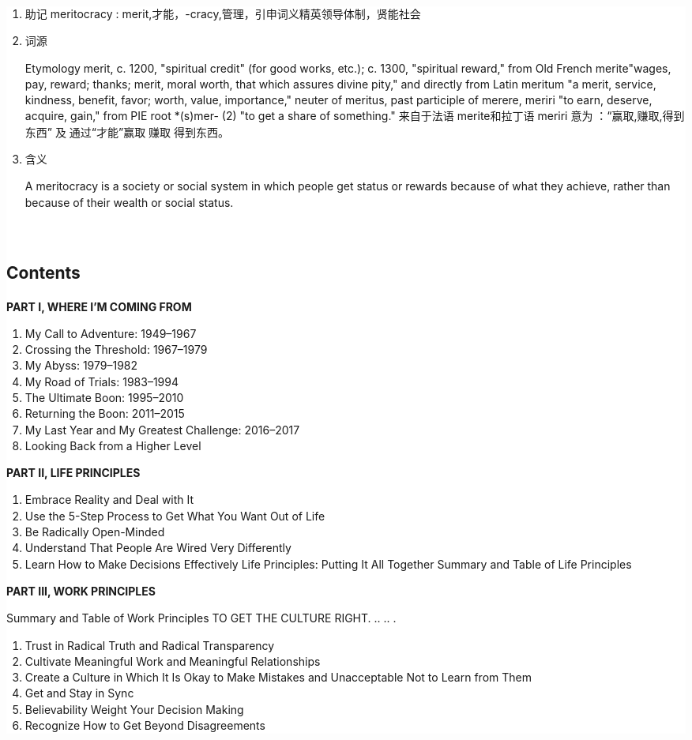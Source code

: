 1. 助记 meritocracy : merit,才能，-cracy,管理，引申词义精英领导体制，贤能社会 

2. 词源

   Etymology
   merit, c. 1200, "spiritual credit" (for good works, etc.); c. 1300, "spiritual reward," from Old French merite"wages, pay, reward; thanks; merit, moral worth, that which assures divine pity," and directly from Latin meritum "a merit, service, kindness, benefit, favor; worth, value, importance," neuter of meritus, past participle of merere, meriri "to earn, deserve, acquire, gain," from PIE root *(s)mer- (2) "to get a share of something."
   来自于法语 merite和拉丁语 meriri 意为 ：“赢取,赚取,得到东西” 及 通过“才能”赢取 赚取 得到东西。

3. 含义

   A meritocracy is a society or social system in which people get status or rewards because of what they achieve, rather than because of their wealth or social status.

   ​





## Contents

**PART I, WHERE I’M COMING FROM**

1. My Call to Adventure: 1949–1967
2. Crossing the Threshold: 1967–1979
3. My Abyss: 1979–1982
4. My Road of Trials: 1983–1994
5. The Ultimate Boon: 1995–2010
6. Returning the Boon: 2011–2015
7. My Last Year and My Greatest Challenge: 2016–2017
8. Looking Back from a Higher Level

**PART II, LIFE PRINCIPLES**

1. Embrace Reality and Deal with It
2. Use the 5-Step Process to Get What You Want Out of Life
3. Be Radically Open-Minded
4. Understand That People Are Wired Very Differently
5. Learn How to Make Decisions Effectively
   Life Principles: Putting It All Together
   Summary and Table of Life Principles

**PART III, WORK PRINCIPLES**

Summary and Table of Work Principles
TO GET THE CULTURE RIGHT. .. .. .

1. Trust in Radical Truth and Radical Transparency
2. Cultivate Meaningful Work and Meaningful Relationships
3. Create a Culture in Which It Is Okay to Make Mistakes and Unacceptable Not to Learn from Them
4. Get and Stay in Sync
5. Believability Weight Your Decision Making
6. Recognize How to Get Beyond Disagreements
